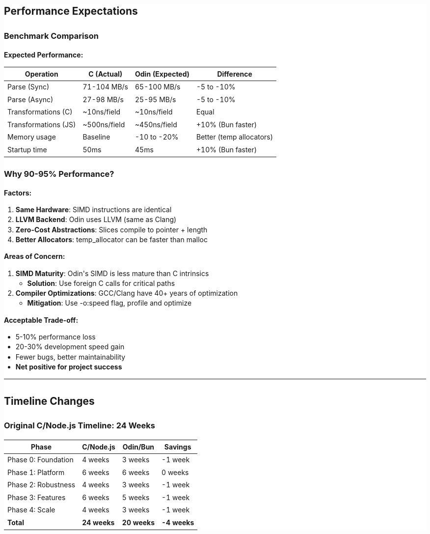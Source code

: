 
## Performance Expectations

### Benchmark Comparison

**Expected Performance:**

| Operation | C (Actual) | Odin (Expected) | Difference |
|-----------|-----------|-----------------|------------|
| Parse (Sync) | 71-104 MB/s | 65-100 MB/s | -5 to -10% |
| Parse (Async) | 27-98 MB/s | 25-95 MB/s | -5 to -10% |
| Transformations (C) | ~10ns/field | ~10ns/field | Equal |
| Transformations (JS) | ~500ns/field | ~450ns/field | +10% (Bun faster) |
| Memory usage | Baseline | -10 to -20% | Better (temp allocators) |
| Startup time | 50ms | 45ms | +10% (Bun faster) |

### Why 90-95% Performance?

**Factors:**
1. **Same Hardware**: SIMD instructions are identical
2. **LLVM Backend**: Odin uses LLVM (same as Clang)
3. **Zero-Cost Abstractions**: Slices compile to pointer + length
4. **Better Allocators**: temp_allocator can be faster than malloc

**Areas of Concern:**
1. **SIMD Maturity**: Odin's SIMD is less mature than C intrinsics
   - **Solution**: Use foreign C calls for critical paths
2. **Compiler Optimizations**: GCC/Clang have 40+ years of optimization
   - **Mitigation**: Use -o:speed flag, profile and optimize

**Acceptable Trade-off:**
- 5-10% performance loss
- 20-30% development speed gain
- Fewer bugs, better maintainability
- **Net positive for project success**

---

## Timeline Changes

### Original C/Node.js Timeline: 24 Weeks

| Phase | C/Node.js | Odin/Bun | Savings |
|-------|-----------|----------|---------|
| Phase 0: Foundation | 4 weeks | 3 weeks | -1 week |
| Phase 1: Platform | 6 weeks | 6 weeks | 0 weeks |
| Phase 2: Robustness | 4 weeks | 3 weeks | -1 week |
| Phase 3: Features | 6 weeks | 5 weeks | -1 week |
| Phase 4: Scale | 4 weeks | 3 weeks | -1 week |
| **Total** | **24 weeks** | **20 weeks** | **-4 weeks** |
